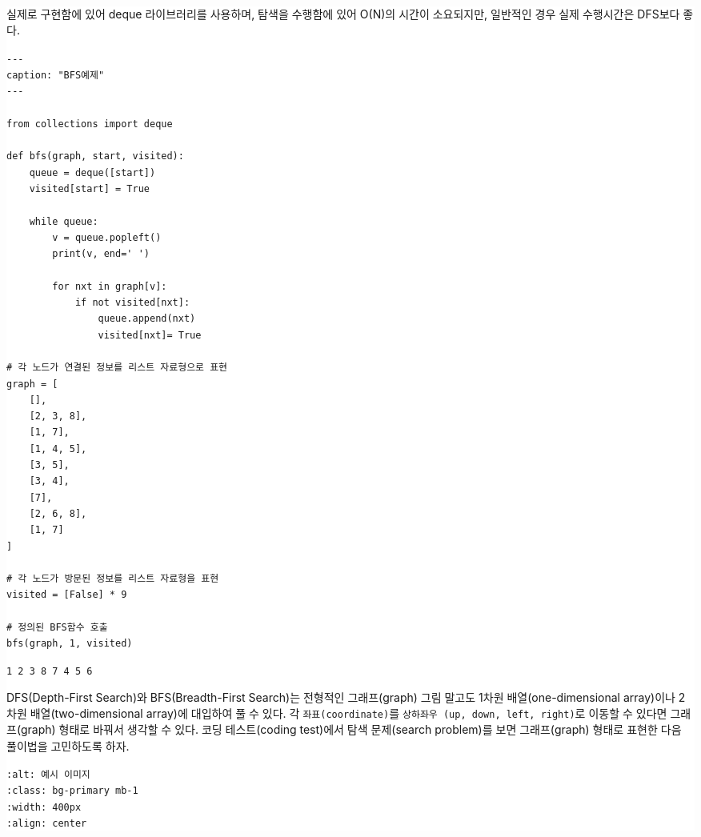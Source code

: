 실제로 구현함에 있어 deque 라이브러리를 사용하며, 탐색을 수행함에 있어 O(N)의 시간이 소요되지만, 일반적인 경우 실제 수행시간은 DFS보다 좋다. 

```{code-block} python
---
caption: "BFS예제"
---

from collections import deque 

def bfs(graph, start, visited):
    queue = deque([start])
    visited[start] = True 

    while queue:
        v = queue.popleft()
        print(v, end=' ')

        for nxt in graph[v]:
            if not visited[nxt]:
                queue.append(nxt)
                visited[nxt]= True 

# 각 노드가 연결된 정보를 리스트 자료형으로 표현 
graph = [
    [],
    [2, 3, 8],
    [1, 7],
    [1, 4, 5],
    [3, 5],
    [3, 4],
    [7],
    [2, 6, 8],
    [1, 7]
]

# 각 노드가 방문된 정보를 리스트 자료형을 표현 
visited = [False] * 9 

# 정의된 BFS함수 호출 
bfs(graph, 1, visited)
```
```{code-block} text 
1 2 3 8 7 4 5 6 
```

DFS(Depth-First Search)와 BFS(Breadth-First Search)는 전형적인 그래프(graph) 그림 말고도 1차원 배열(one-dimensional array)이나 2차원 배열(two-dimensional array)에 대입하여 풀 수 있다. 각 `좌표(coordinate)`를 `상하좌우 (up, down, left, right)`로 이동할 수 있다면 그래프(graph) 형태로 바꿔서 생각할 수 있다. 코딩 테스트(coding test)에서 탐색 문제(search problem)를 보면 그래프(graph) 형태로 표현한 다음 풀이법을 고민하도록 하자.

```{image} ../../assets/img/DFS_BFS/30.png
:alt: 예시 이미지
:class: bg-primary mb-1
:width: 400px
:align: center
```
